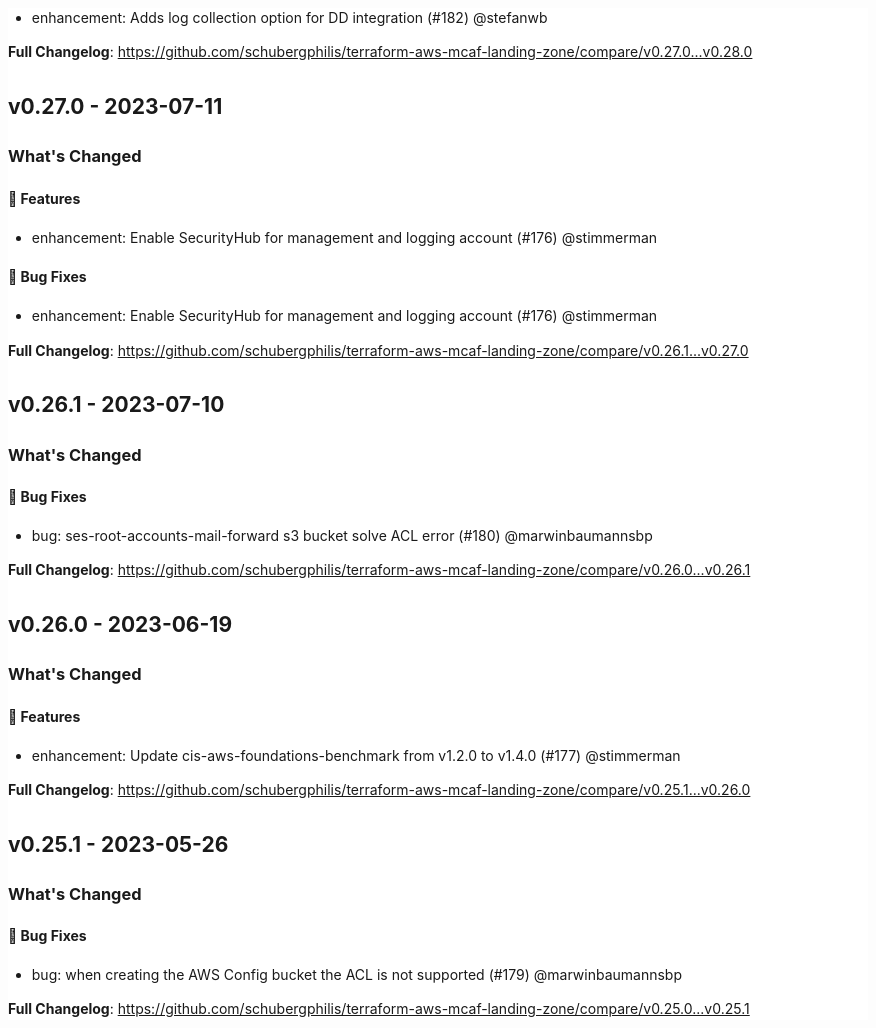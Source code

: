 - enhancement: Adds log collection option for DD integration (#182) @stefanwb

**Full Changelog**: https://github.com/schubergphilis/terraform-aws-mcaf-landing-zone/compare/v0.27.0...v0.28.0

## v0.27.0 - 2023-07-11

### What's Changed

#### 🚀 Features

- enhancement: Enable SecurityHub for management and logging account (#176) @stimmerman

#### 🐛 Bug Fixes

- enhancement: Enable SecurityHub for management and logging account (#176) @stimmerman

**Full Changelog**: https://github.com/schubergphilis/terraform-aws-mcaf-landing-zone/compare/v0.26.1...v0.27.0

## v0.26.1 - 2023-07-10

### What's Changed

#### 🐛 Bug Fixes

- bug: ses-root-accounts-mail-forward s3 bucket solve ACL error (#180) @marwinbaumannsbp

**Full Changelog**: https://github.com/schubergphilis/terraform-aws-mcaf-landing-zone/compare/v0.26.0...v0.26.1

## v0.26.0 - 2023-06-19

### What's Changed

#### 🚀 Features

- enhancement: Update cis-aws-foundations-benchmark from v1.2.0 to v1.4.0 (#177) @stimmerman

**Full Changelog**: https://github.com/schubergphilis/terraform-aws-mcaf-landing-zone/compare/v0.25.1...v0.26.0

## v0.25.1 - 2023-05-26

### What's Changed

#### 🐛 Bug Fixes

- bug: when creating the AWS Config bucket the ACL is not supported (#179) @marwinbaumannsbp

**Full Changelog**: https://github.com/schubergphilis/terraform-aws-mcaf-landing-zone/compare/v0.25.0...v0.25.1
